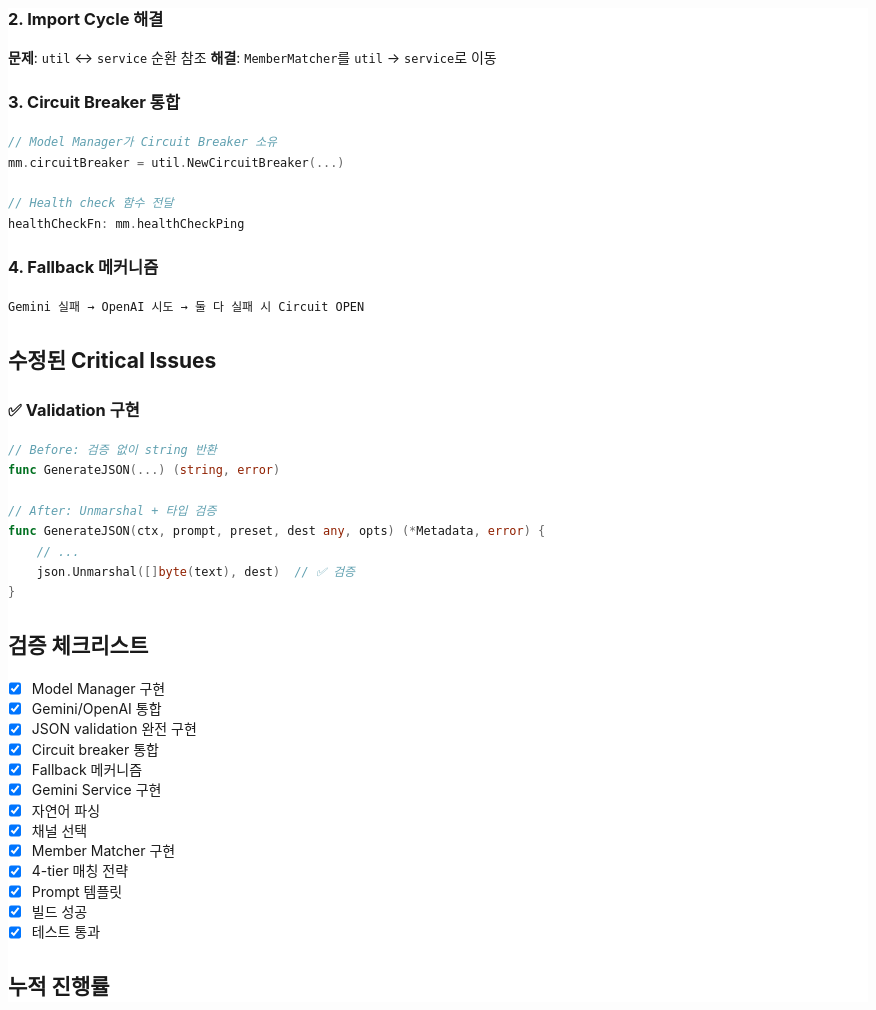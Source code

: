 ### 2. Import Cycle 해결

**문제**: `util` ↔ `service` 순환 참조
**해결**: `MemberMatcher`를 `util` → `service`로 이동

### 3. Circuit Breaker 통합

```go
// Model Manager가 Circuit Breaker 소유
mm.circuitBreaker = util.NewCircuitBreaker(...)

// Health check 함수 전달
healthCheckFn: mm.healthCheckPing
```

### 4. Fallback 메커니즘

```
Gemini 실패 → OpenAI 시도 → 둘 다 실패 시 Circuit OPEN
```

## 수정된 Critical Issues

### ✅ Validation 구현
```go
// Before: 검증 없이 string 반환
func GenerateJSON(...) (string, error)

// After: Unmarshal + 타입 검증
func GenerateJSON(ctx, prompt, preset, dest any, opts) (*Metadata, error) {
    // ...
    json.Unmarshal([]byte(text), dest)  // ✅ 검증
}
```

## 검증 체크리스트

- [x] Model Manager 구현
- [x] Gemini/OpenAI 통합
- [x] JSON validation 완전 구현
- [x] Circuit breaker 통합
- [x] Fallback 메커니즘
- [x] Gemini Service 구현
- [x] 자연어 파싱
- [x] 채널 선택
- [x] Member Matcher 구현
- [x] 4-tier 매칭 전략
- [x] Prompt 템플릿
- [x] 빌드 성공
- [x] 테스트 통과

## 누적 진행률
